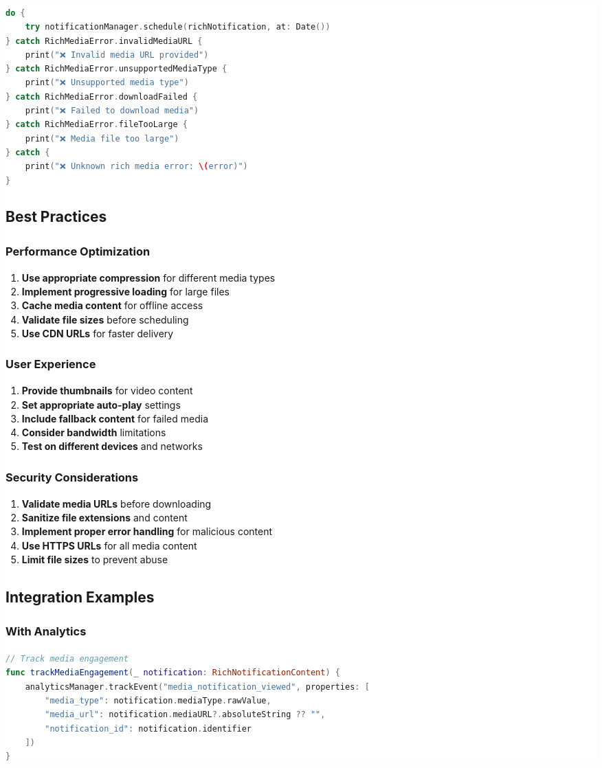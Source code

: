 ```swift
do {
    try notificationManager.schedule(richNotification, at: Date())
} catch RichMediaError.invalidMediaURL {
    print("❌ Invalid media URL provided")
} catch RichMediaError.unsupportedMediaType {
    print("❌ Unsupported media type")
} catch RichMediaError.downloadFailed {
    print("❌ Failed to download media")
} catch RichMediaError.fileTooLarge {
    print("❌ Media file too large")
} catch {
    print("❌ Unknown rich media error: \(error)")
}
```

## Best Practices

### Performance Optimization

1. **Use appropriate compression** for different media types
2. **Implement progressive loading** for large files
3. **Cache media content** for offline access
4. **Validate file sizes** before scheduling
5. **Use CDN URLs** for faster delivery

### User Experience

1. **Provide thumbnails** for video content
2. **Set appropriate auto-play** settings
3. **Include fallback content** for failed media
4. **Consider bandwidth** limitations
5. **Test on different devices** and networks

### Security Considerations

1. **Validate media URLs** before downloading
2. **Sanitize file extensions** and content
3. **Implement proper error handling** for malicious content
4. **Use HTTPS URLs** for all media content
5. **Limit file sizes** to prevent abuse

## Integration Examples

### With Analytics

```swift
// Track media engagement
func trackMediaEngagement(_ notification: RichNotificationContent) {
    analyticsManager.trackEvent("media_notification_viewed", properties: [
        "media_type": notification.mediaType.rawValue,
        "media_url": notification.mediaURL?.absoluteString ?? "",
        "notification_id": notification.identifier
    ])
}
```
